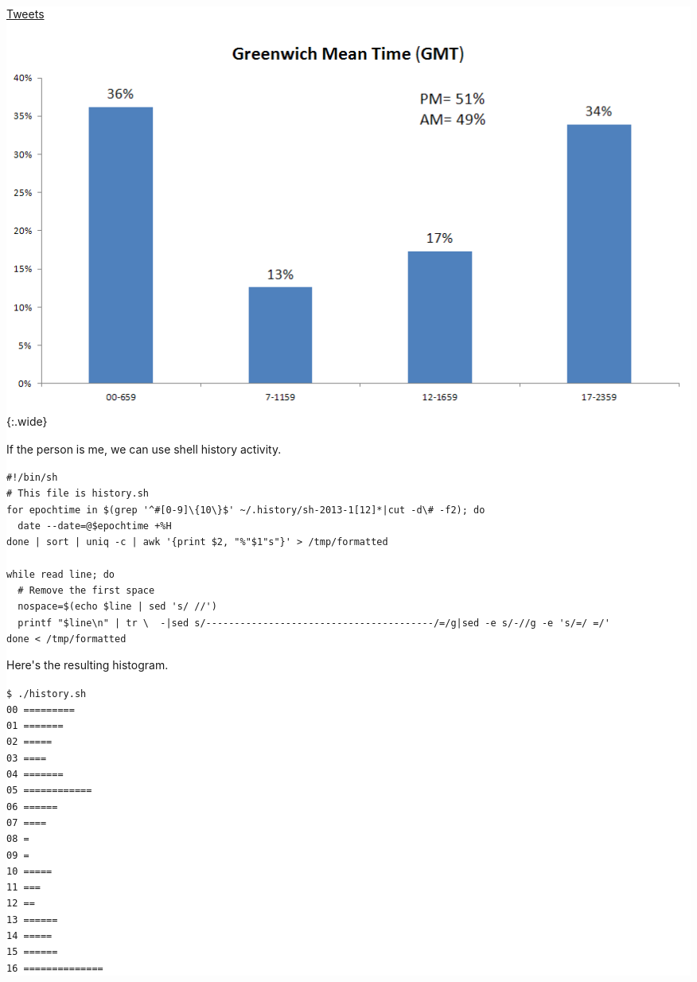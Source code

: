 [Tweets](https://hackpad.com/Measuring-Socioeconomic-Indicators-in-Arabic-Tweets-IZ5ByP2LvIt)

![Bar plot of Tweet times](tweet-times.jpg){:.wide}

If the person is me, we can use shell history activity.

    #!/bin/sh
    # This file is history.sh
    for epochtime in $(grep '^#[0-9]\{10\}$' ~/.history/sh-2013-1[12]*|cut -d\# -f2); do
      date --date=@$epochtime +%H
    done | sort | uniq -c | awk '{print $2, "%"$1"s"}' > /tmp/formatted
    
    while read line; do
      # Remove the first space
      nospace=$(echo $line | sed 's/ //')
      printf "$line\n" | tr \  -|sed s/----------------------------------------/=/g|sed -e s/-//g -e 's/=/ =/'
    done < /tmp/formatted

Here's the resulting histogram.

    $ ./history.sh
    00 =========
    01 =======
    02 =====
    03 ====
    04 =======
    05 ============
    06 ======
    07 ====
    08 =
    09 =
    10 =====
    11 ===
    12 ==
    13 ======
    14 =====
    15 ======
    16 ==============